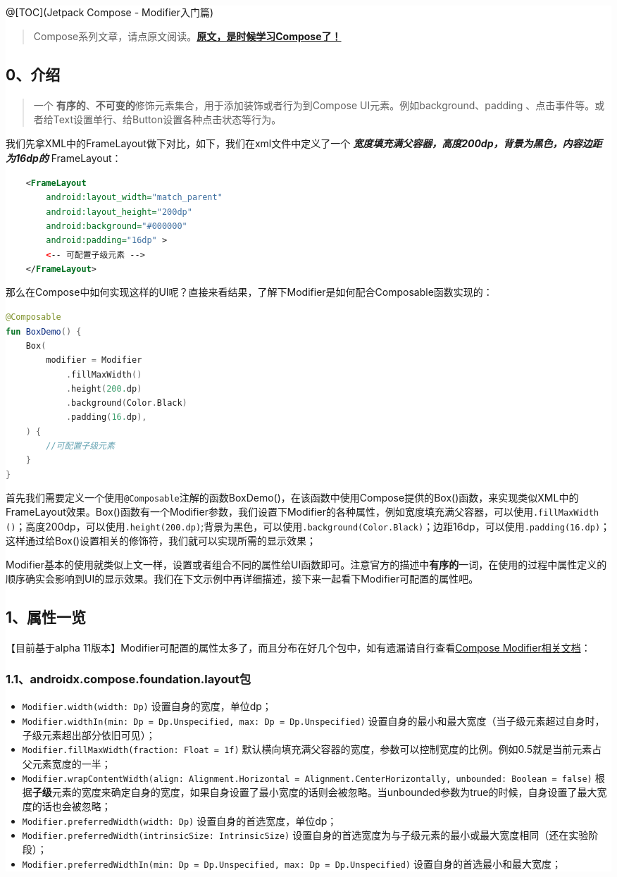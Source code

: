 
@[TOC](Jetpack Compose - Modifier入门篇)

> Compose系列文章，请点原文阅读。[**原文，是时候学习Compose了！**](https://blog.csdn.net/u010976213/article/details/110393920)

## 0、介绍

> 一个 **有序的**、**不可变的**修饰元素集合，用于添加装饰或者行为到Compose UI元素。例如background、padding 、点击事件等。或者给Text设置单行、给Button设置各种点击状态等行为。

我们先拿XML中的FrameLayout做下对比，如下，我们在xml文件中定义了一个 ***宽度填充满父容器，高度200dp，背景为黑色，内容边距为16dp的*** FrameLayout：
```xml
    <FrameLayout
        android:layout_width="match_parent"
        android:layout_height="200dp"
        android:background="#000000"
        android:padding="16dp" >
		<-- 可配置子级元素 -->
	</FrameLayout>
```
那么在Compose中如何实现这样的UI呢？直接来看结果，了解下Modifier是如何配合Composable函数实现的：
```kotlin
@Composable
fun BoxDemo() {
    Box(
        modifier = Modifier
            .fillMaxWidth()
            .height(200.dp)
            .background(Color.Black)
            .padding(16.dp),
    ) {
    	//可配置子级元素
    }
}
```
首先我们需要定义一个使用```@Composable```注解的函数BoxDemo()，在该函数中使用Compose提供的Box()函数，来实现类似XML中的FrameLayout效果。Box()函数有一个Modifier参数，我们设置下Modifier的各种属性，例如宽度填充满父容器，可以使用```.fillMaxWidth()```；高度200dp，可以使用```.height(200.dp)```;背景为黑色，可以使用```.background(Color.Black)```；边距16dp，可以使用```.padding(16.dp)```；这样通过给Box()设置相关的修饰符，我们就可以实现所需的显示效果；

Modifier基本的使用就类似上文一样，设置或者组合不同的属性给UI函数即可。注意官方的描述中**有序的**一词，在使用的过程中属性定义的顺序确实会影响到UI的显示效果。我们在下文示例中再详细描述，接下来一起看下Modifier可配置的属性吧。
## 1、属性一览
【目前基于alpha 11版本】Modifier可配置的属性太多了，而且分布在好几个包中，如有遗漏请自行查看[Compose Modifier相关文档](https://developer.android.google.cn/reference/kotlin/androidx/compose/ui/Modifier)：
### 1.1、androidx.compose.foundation.layout包
- ```Modifier.width(width: Dp)```
	设置自身的宽度，单位dp；
- ```Modifier.widthIn(min: Dp = Dp.Unspecified, max: Dp = Dp.Unspecified)```
	设置自身的最小和最大宽度（当子级元素超过自身时，子级元素超出部分依旧可见）；
- ```Modifier.fillMaxWidth(fraction: Float = 1f)```
	默认横向填充满父容器的宽度，参数可以控制宽度的比例。例如0.5就是当前元素占父元素宽度的一半；
- ```Modifier.wrapContentWidth(align: Alignment.Horizontal = Alignment.CenterHorizontally, unbounded: Boolean = false)```
	根据**子级**元素的宽度来确定自身的宽度，如果自身设置了最小宽度的话则会被忽略。当unbounded参数为true的时候，自身设置了最大宽度的话也会被忽略；
- ```Modifier.preferredWidth(width: Dp)```
	设置自身的首选宽度，单位dp；
- ```Modifier.preferredWidth(intrinsicSize: IntrinsicSize)```
	设置自身的首选宽度为与子级元素的最小或最大宽度相同（还在实验阶段）；
- ```Modifier.preferredWidthIn(min: Dp = Dp.Unspecified, max: Dp = Dp.Unspecified)```
	设置自身的首选最小和最大宽度；

